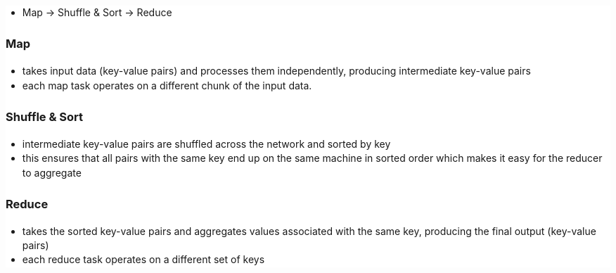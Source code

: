 - Map -> Shuffle & Sort -> Reduce
### Map
- takes input data (key-value pairs) and processes them independently, producing intermediate key-value pairs
- each map task operates on a different chunk of the input data.
### Shuffle & Sort
- intermediate key-value pairs are shuffled across the network and sorted by key
- this ensures that all pairs with the same key end up on the same machine in sorted order which makes it easy for the reducer to aggregate
### Reduce
- takes the sorted key-value pairs and aggregates values associated with the same key, producing the final output (key-value pairs)
- each reduce task operates on a different set of keys